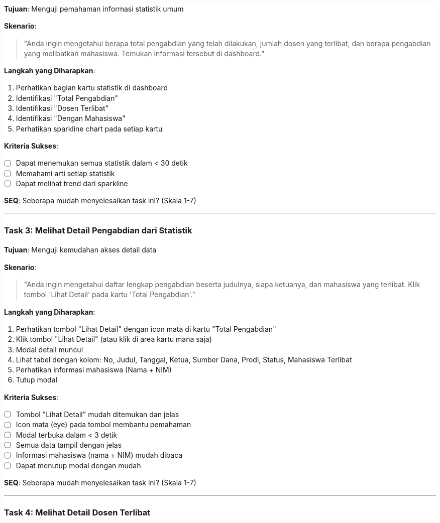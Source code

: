 **Tujuan**: Menguji pemahaman informasi statistik umum

**Skenario**:

> "Anda ingin mengetahui berapa total pengabdian yang telah dilakukan, jumlah dosen yang terlibat, dan berapa pengabdian yang melibatkan mahasiswa. Temukan informasi tersebut di dashboard."

**Langkah yang Diharapkan**:

1. Perhatikan bagian kartu statistik di dashboard
2. Identifikasi "Total Pengabdian"
3. Identifikasi "Dosen Terlibat"
4. Identifikasi "Dengan Mahasiswa"
5. Perhatikan sparkline chart pada setiap kartu

**Kriteria Sukses**:

-   [ ] Dapat menemukan semua statistik dalam < 30 detik
-   [ ] Memahami arti setiap statistik
-   [ ] Dapat melihat trend dari sparkline

**SEQ**: Seberapa mudah menyelesaikan task ini? (Skala 1-7)

---

### Task 3: Melihat Detail Pengabdian dari Statistik

**Tujuan**: Menguji kemudahan akses detail data

**Skenario**:

> "Anda ingin mengetahui daftar lengkap pengabdian beserta judulnya, siapa ketuanya, dan mahasiswa yang terlibat. Klik tombol 'Lihat Detail' pada kartu 'Total Pengabdian'."

**Langkah yang Diharapkan**:

1. Perhatikan tombol "Lihat Detail" dengan icon mata di kartu "Total Pengabdian"
2. Klik tombol "Lihat Detail" (atau klik di area kartu mana saja)
3. Modal detail muncul
4. Lihat tabel dengan kolom: No, Judul, Tanggal, Ketua, Sumber Dana, Prodi, Status, Mahasiswa Terlibat
5. Perhatikan informasi mahasiswa (Nama + NIM)
6. Tutup modal

**Kriteria Sukses**:

-   [ ] Tombol "Lihat Detail" mudah ditemukan dan jelas
-   [ ] Icon mata (eye) pada tombol membantu pemahaman
-   [ ] Modal terbuka dalam < 3 detik
-   [ ] Semua data tampil dengan jelas
-   [ ] Informasi mahasiswa (nama + NIM) mudah dibaca
-   [ ] Dapat menutup modal dengan mudah

**SEQ**: Seberapa mudah menyelesaikan task ini? (Skala 1-7)

---

### Task 4: Melihat Detail Dosen Terlibat

